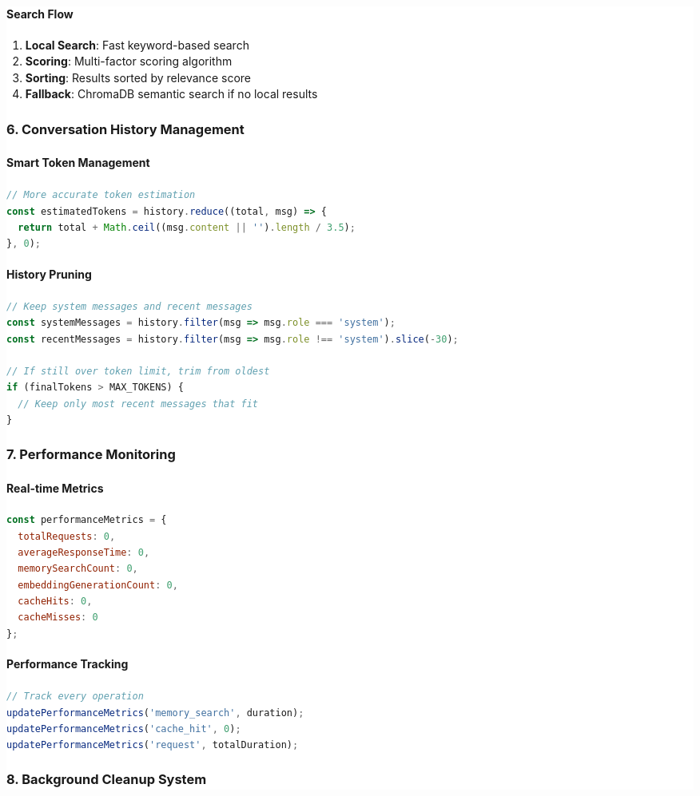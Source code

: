 #### Search Flow
1. **Local Search**: Fast keyword-based search
2. **Scoring**: Multi-factor scoring algorithm
3. **Sorting**: Results sorted by relevance score
4. **Fallback**: ChromaDB semantic search if no local results

### 6. Conversation History Management

#### Smart Token Management
```javascript
// More accurate token estimation
const estimatedTokens = history.reduce((total, msg) => {
  return total + Math.ceil((msg.content || '').length / 3.5);
}, 0);
```

#### History Pruning
```javascript
// Keep system messages and recent messages
const systemMessages = history.filter(msg => msg.role === 'system');
const recentMessages = history.filter(msg => msg.role !== 'system').slice(-30);

// If still over token limit, trim from oldest
if (finalTokens > MAX_TOKENS) {
  // Keep only most recent messages that fit
}
```

### 7. Performance Monitoring

#### Real-time Metrics
```javascript
const performanceMetrics = {
  totalRequests: 0,
  averageResponseTime: 0,
  memorySearchCount: 0,
  embeddingGenerationCount: 0,
  cacheHits: 0,
  cacheMisses: 0
};
```

#### Performance Tracking
```javascript
// Track every operation
updatePerformanceMetrics('memory_search', duration);
updatePerformanceMetrics('cache_hit', 0);
updatePerformanceMetrics('request', totalDuration);
```

### 8. Background Cleanup System
